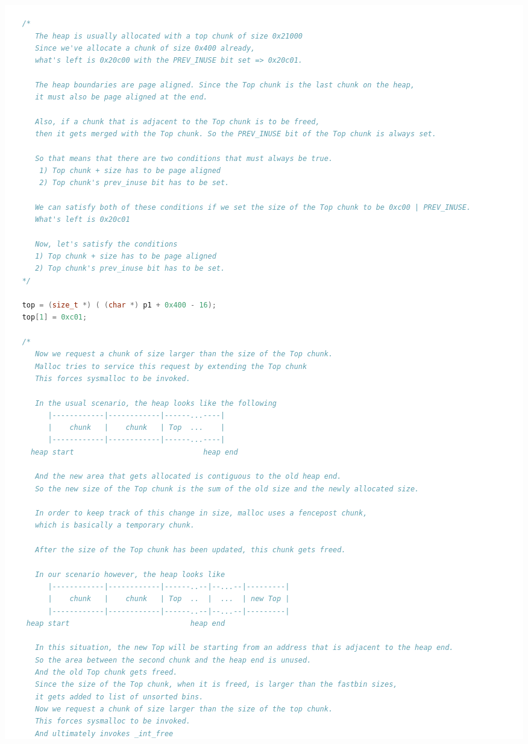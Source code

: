 ```c

    /*
       The heap is usually allocated with a top chunk of size 0x21000
       Since we've allocate a chunk of size 0x400 already,
       what's left is 0x20c00 with the PREV_INUSE bit set => 0x20c01.

       The heap boundaries are page aligned. Since the Top chunk is the last chunk on the heap,
       it must also be page aligned at the end.

       Also, if a chunk that is adjacent to the Top chunk is to be freed,
       then it gets merged with the Top chunk. So the PREV_INUSE bit of the Top chunk is always set.

       So that means that there are two conditions that must always be true.
        1) Top chunk + size has to be page aligned
        2) Top chunk's prev_inuse bit has to be set.

       We can satisfy both of these conditions if we set the size of the Top chunk to be 0xc00 | PREV_INUSE.
       What's left is 0x20c01

       Now, let's satisfy the conditions
       1) Top chunk + size has to be page aligned
       2) Top chunk's prev_inuse bit has to be set.
    */

    top = (size_t *) ( (char *) p1 + 0x400 - 16);
    top[1] = 0xc01;

    /* 
       Now we request a chunk of size larger than the size of the Top chunk.
       Malloc tries to service this request by extending the Top chunk
       This forces sysmalloc to be invoked.

       In the usual scenario, the heap looks like the following
          |------------|------------|------...----|
          |    chunk   |    chunk   | Top  ...    |
          |------------|------------|------...----|
      heap start                              heap end

       And the new area that gets allocated is contiguous to the old heap end.
       So the new size of the Top chunk is the sum of the old size and the newly allocated size.

       In order to keep track of this change in size, malloc uses a fencepost chunk,
       which is basically a temporary chunk.

       After the size of the Top chunk has been updated, this chunk gets freed.

       In our scenario however, the heap looks like
          |------------|------------|------..--|--...--|---------|
          |    chunk   |    chunk   | Top  ..  |  ...  | new Top |
          |------------|------------|------..--|--...--|---------|
     heap start                            heap end

       In this situation, the new Top will be starting from an address that is adjacent to the heap end.
       So the area between the second chunk and the heap end is unused.
       And the old Top chunk gets freed.
       Since the size of the Top chunk, when it is freed, is larger than the fastbin sizes,
       it gets added to list of unsorted bins.
       Now we request a chunk of size larger than the size of the top chunk.
       This forces sysmalloc to be invoked.
       And ultimately invokes _int_free
```